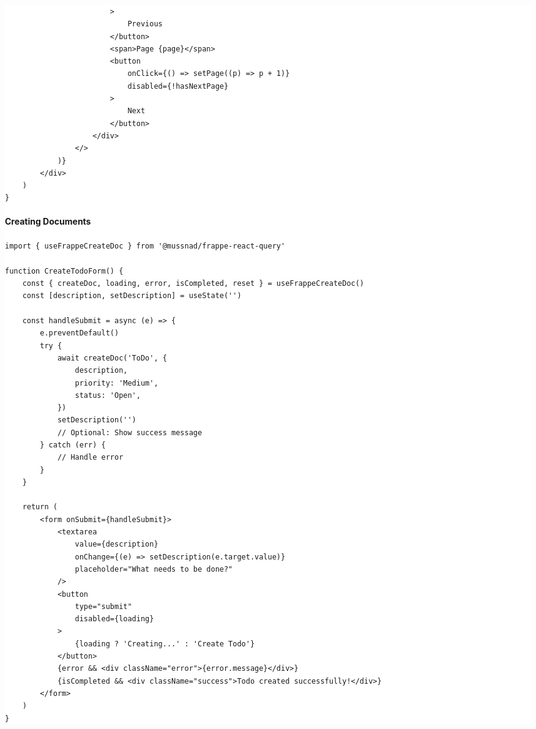```tsx
                        >
                            Previous
                        </button>
                        <span>Page {page}</span>
                        <button
                            onClick={() => setPage((p) => p + 1)}
                            disabled={!hasNextPage}
                        >
                            Next
                        </button>
                    </div>
                </>
            )}
        </div>
    )
}
```

#### Creating Documents

```tsx
import { useFrappeCreateDoc } from '@mussnad/frappe-react-query'

function CreateTodoForm() {
    const { createDoc, loading, error, isCompleted, reset } = useFrappeCreateDoc()
    const [description, setDescription] = useState('')

    const handleSubmit = async (e) => {
        e.preventDefault()
        try {
            await createDoc('ToDo', {
                description,
                priority: 'Medium',
                status: 'Open',
            })
            setDescription('')
            // Optional: Show success message
        } catch (err) {
            // Handle error
        }
    }

    return (
        <form onSubmit={handleSubmit}>
            <textarea
                value={description}
                onChange={(e) => setDescription(e.target.value)}
                placeholder="What needs to be done?"
            />
            <button
                type="submit"
                disabled={loading}
            >
                {loading ? 'Creating...' : 'Create Todo'}
            </button>
            {error && <div className="error">{error.message}</div>}
            {isCompleted && <div className="success">Todo created successfully!</div>}
        </form>
    )
}
```
